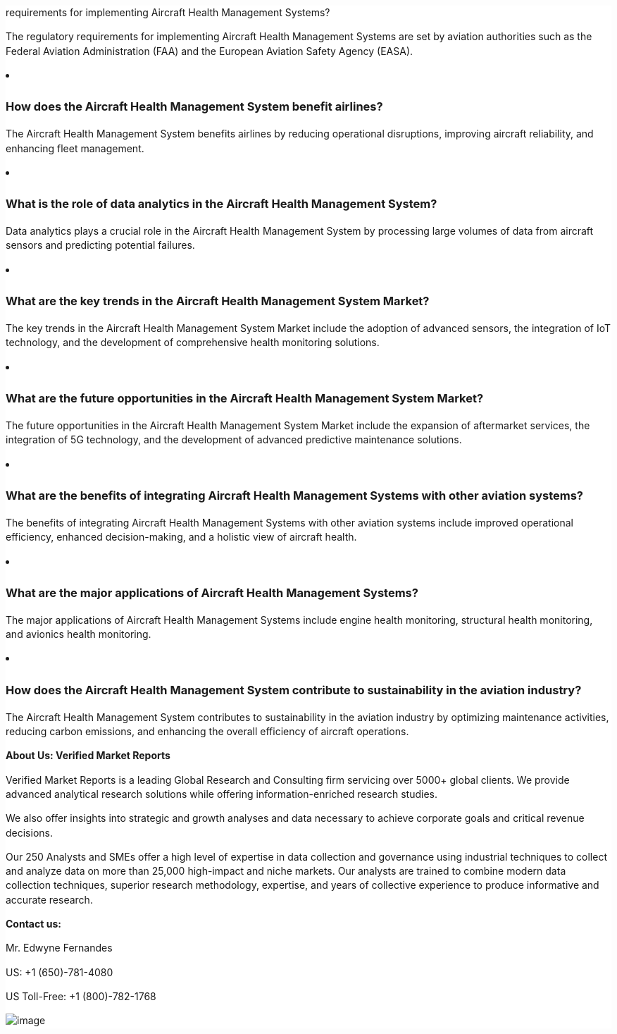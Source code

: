 requirements for implementing Aircraft Health Management Systems?</h3>    <p>The regulatory requirements for implementing Aircraft Health Management Systems are set by aviation authorities such as the Federal Aviation Administration (FAA) and the European Aviation Safety Agency (EASA).</p>  </li>  <li>    <h3>How does the Aircraft Health Management System benefit airlines?</h3>    <p>The Aircraft Health Management System benefits airlines by reducing operational disruptions, improving aircraft reliability, and enhancing fleet management.</p>  </li>  <li>    <h3>What is the role of data analytics in the Aircraft Health Management System?</h3>    <p>Data analytics plays a crucial role in the Aircraft Health Management System by processing large volumes of data from aircraft sensors and predicting potential failures.</p>  </li>  <li>    <h3>What are the key trends in the Aircraft Health Management System Market?</h3>    <p>The key trends in the Aircraft Health Management System Market include the adoption of advanced sensors, the integration of IoT technology, and the development of comprehensive health monitoring solutions.</p>  </li>  <li>    <h3>What are the future opportunities in the Aircraft Health Management System Market?</h3>    <p>The future opportunities in the Aircraft Health Management System Market include the expansion of aftermarket services, the integration of 5G technology, and the development of advanced predictive maintenance solutions.</p>  </li>  <li>    <h3>What are the benefits of integrating Aircraft Health Management Systems with other aviation systems?</h3>    <p>The benefits of integrating Aircraft Health Management Systems with other aviation systems include improved operational efficiency, enhanced decision-making, and a holistic view of aircraft health.</p>  </li>  <li>    <h3>What are the major applications of Aircraft Health Management Systems?</h3>    <p>The major applications of Aircraft Health Management Systems include engine health monitoring, structural health monitoring, and avionics health monitoring.</p>  </li>  <li>    <h3>How does the Aircraft Health Management System contribute to sustainability in the aviation industry?</h3>    <p>The Aircraft Health Management System contributes to sustainability in the aviation industry by optimizing maintenance activities, reducing carbon emissions, and enhancing the overall efficiency of aircraft operations.</p>  </li></ol></body></html></h3><p id="" class=""><strong>About Us: Verified Market Reports</strong></p><p id="" class="">Verified Market Reports is a leading Global Research and Consulting firm servicing over 5000+ global clients. We provide advanced analytical research solutions while offering information-enriched research studies.</p><p id="" class="">We also offer insights into strategic and growth analyses and data necessary to achieve corporate goals and critical revenue decisions.</p><p id="" class="">Our 250 Analysts and SMEs offer a high level of expertise in data collection and governance using industrial techniques to collect and analyze data on more than 25,000 high-impact and niche markets. Our analysts are trained to combine modern data collection techniques, superior research methodology, expertise, and years of collective experience to produce informative and accurate research.</p><p id="" class=""><strong>Contact us:</strong></p><p id="" class="">Mr. Edwyne Fernandes</p><p id="" class="">US: +1 (650)-781-4080</p><p id="" class="">US Toll-Free: +1 (800)-782-1768</p>
![image](https://github.com/user-attachments/assets/c2a59133-0c25-49f1-a665-e0fa3c08ae25)
